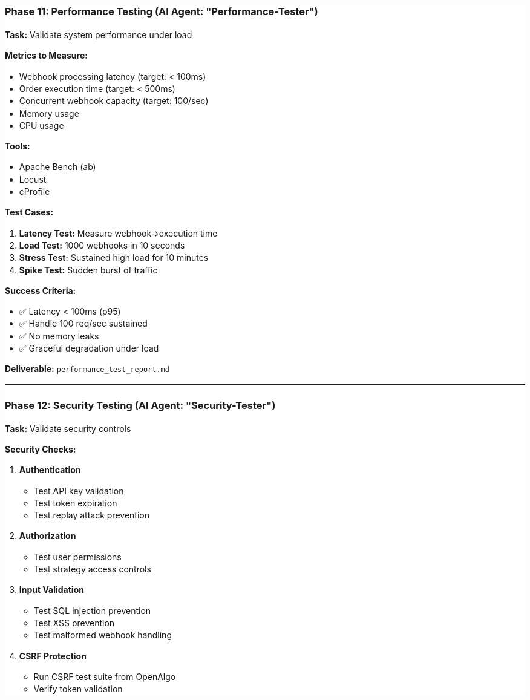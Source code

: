 ### Phase 11: Performance Testing (AI Agent: "Performance-Tester")

**Task:** Validate system performance under load

**Metrics to Measure:**
- Webhook processing latency (target: < 100ms)
- Order execution time (target: < 500ms)
- Concurrent webhook capacity (target: 100/sec)
- Memory usage
- CPU usage

**Tools:**
- Apache Bench (ab)
- Locust
- cProfile

**Test Cases:**
1. **Latency Test:** Measure webhook→execution time
2. **Load Test:** 1000 webhooks in 10 seconds
3. **Stress Test:** Sustained high load for 10 minutes
4. **Spike Test:** Sudden burst of traffic

**Success Criteria:**
- ✅ Latency < 100ms (p95)
- ✅ Handle 100 req/sec sustained
- ✅ No memory leaks
- ✅ Graceful degradation under load

**Deliverable:** `performance_test_report.md`

---

### Phase 12: Security Testing (AI Agent: "Security-Tester")

**Task:** Validate security controls

**Security Checks:**
1. **Authentication**
   - Test API key validation
   - Test token expiration
   - Test replay attack prevention

2. **Authorization**
   - Test user permissions
   - Test strategy access controls

3. **Input Validation**
   - Test SQL injection prevention
   - Test XSS prevention
   - Test malformed webhook handling

4. **CSRF Protection**
   - Run CSRF test suite from OpenAlgo
   - Verify token validation
